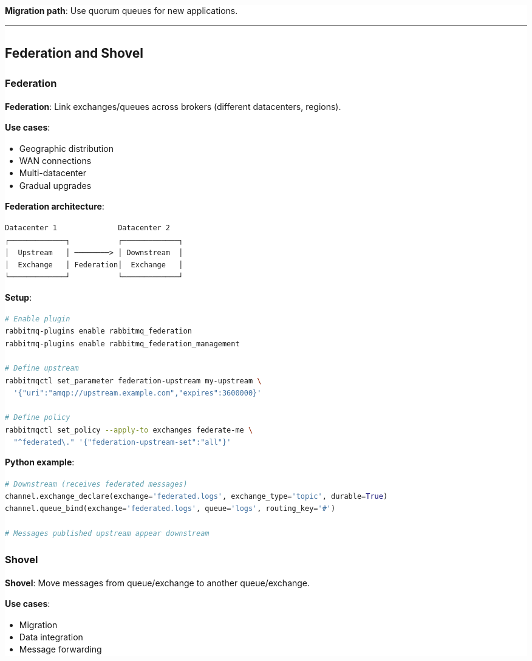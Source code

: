 **Migration path**: Use quorum queues for new applications.

---

## Federation and Shovel

### Federation

**Federation**: Link exchanges/queues across brokers (different datacenters, regions).

**Use cases**:
- Geographic distribution
- WAN connections
- Multi-datacenter
- Gradual upgrades

**Federation architecture**:
```
Datacenter 1              Datacenter 2
┌─────────────┐           ┌─────────────┐
│  Upstream   │ ────────> │ Downstream  │
│  Exchange   │ Federation│  Exchange   │
└─────────────┘           └─────────────┘
```

**Setup**:
```bash
# Enable plugin
rabbitmq-plugins enable rabbitmq_federation
rabbitmq-plugins enable rabbitmq_federation_management

# Define upstream
rabbitmqctl set_parameter federation-upstream my-upstream \
  '{"uri":"amqp://upstream.example.com","expires":3600000}'

# Define policy
rabbitmqctl set_policy --apply-to exchanges federate-me \
  "^federated\." '{"federation-upstream-set":"all"}'
```

**Python example**:
```python
# Downstream (receives federated messages)
channel.exchange_declare(exchange='federated.logs', exchange_type='topic', durable=True)
channel.queue_bind(exchange='federated.logs', queue='logs', routing_key='#')

# Messages published upstream appear downstream
```

### Shovel

**Shovel**: Move messages from queue/exchange to another queue/exchange.

**Use cases**:
- Migration
- Data integration
- Message forwarding
